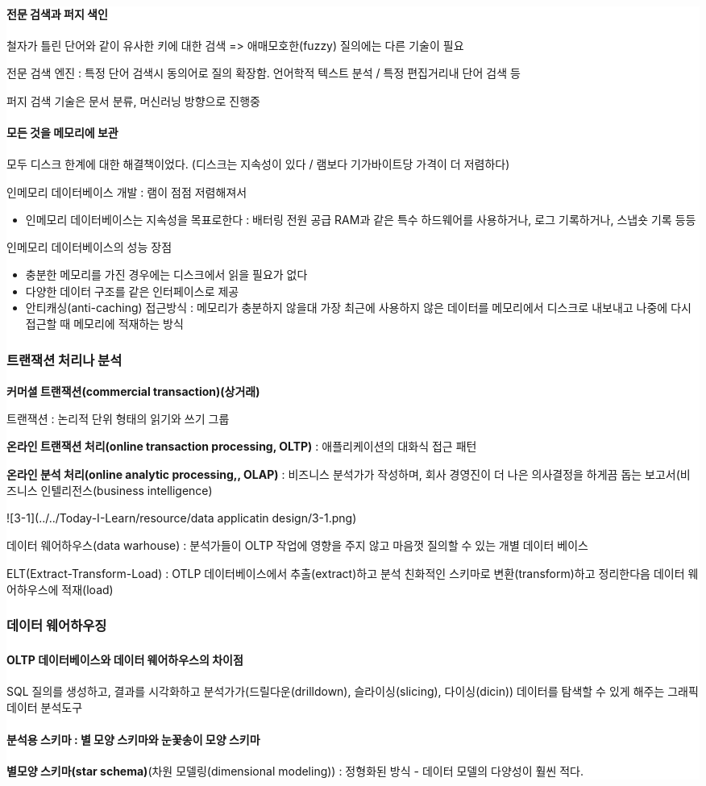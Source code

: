 

#### 전문 검색과 퍼지 색인

철자가 틀린 단어와 같이 유사한 키에 대한 검색 => 애매모호한(fuzzy) 질의에는 다른 기술이 필요

전문 검색 엔진 : 특정 단어 검색시 동의어로 질의 확장함. 언어학적 텍스트 분석 / 특정 편집거리내 단어 검색 등

퍼지 검색 기술은 문서 분류, 머신러닝 방향으로 진행중



#### 모든 것을 메모리에 보관

모두 디스크 한계에 대한 해결책이었다. (디스크는 지속성이 있다 / 램보다 기가바이트당 가격이 더 저렴하다)

인메모리 데이터베이스 개발 : 램이 점점 저렴해져서 

- 인메모리 데이터베이스는 지속성을 목표로한다 : 배터링 전원 공급 RAM과 같은 특수 하드웨어를 사용하거나, 로그 기록하거나, 스냅숏 기록 등등

인메모리 데이터베이스의 성능 장점

- 충분한 메모리를 가진 경우에는 디스크에서 읽을 필요가 없다
- 다양한 데이터 구조를 같은 인터페이스로 제공
- 안티캐싱(anti-caching) 접근방식 : 메모리가 충분하지 않을대 가장 최근에 사용하지 않은 데이터를 메모리에서 디스크로 내보내고 나중에 다시 접근할 때 메모리에 적재하는 방식



### 트랜잭션 처리나 분석

**커머셜 트랜잭션(commercial transaction)(상거래)**

트랜잭션 : 논리적 단위 형태의 읽기와 쓰기 그룹

**온라인 트랜잭션 처리(online transaction processing, OLTP)** : 애플리케이션의 대화식 접근 패턴

**온라인 분석 처리(online analytic processing,, OLAP)** : 비즈니스 분석가가 작성하며, 회사 경영진이 더 나은 의사결정을 하게끔 돕는 보고서(비즈니스 인텔리전스(business intelligence)

![3-1](../../Today-I-Learn/resource/data applicatin design/3-1.png)

데이터 웨어하우스(data warhouse) : 분석가들이 OLTP 작업에 영향을 주지 않고 마음껏 질의할 수 있는 개별 데이터 베이스

ELT(Extract-Transform-Load) : OTLP 데이터베이스에서 추출(extract)하고 분석 친화적인 스키마로 변환(transform)하고 정리한다음 데이터 웨어하우스에 적재(load)



### 데이터 웨어하우징

#### OLTP 데이터베이스와 데이터 웨어하우스의 차이점

SQL 질의를 생성하고, 결과를 시각화하고 분석가가(드릴다운(drilldown), 슬라이싱(slicing), 다이싱(dicin))  데이터를 탐색할 수 있게 해주는 그래픽 데이터 분석도구



#### 분석용 스키마 : 별 모양 스키마와 눈꽃송이 모양 스키마

**별모양 스키마(star schema)**(차원 모델링(dimensional modeling)) : 정형화된 방식 - 데이터 모델의 다양성이 훨씬 적다.

